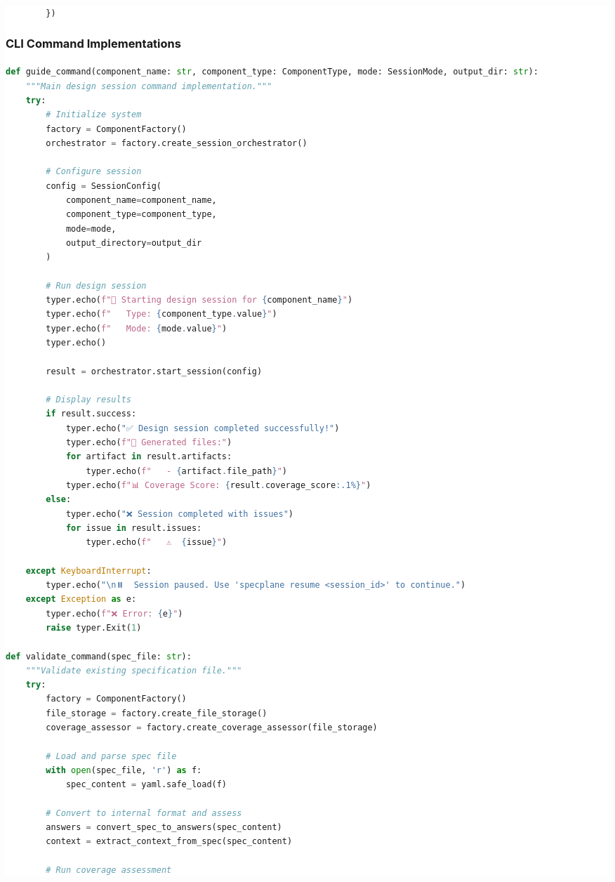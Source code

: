 ```python
        })
```

### CLI Command Implementations
```python
def guide_command(component_name: str, component_type: ComponentType, mode: SessionMode, output_dir: str):
    """Main design session command implementation."""
    try:
        # Initialize system
        factory = ComponentFactory()
        orchestrator = factory.create_session_orchestrator()
        
        # Configure session
        config = SessionConfig(
            component_name=component_name,
            component_type=component_type,
            mode=mode,
            output_directory=output_dir
        )
        
        # Run design session
        typer.echo(f"🎯 Starting design session for {component_name}")
        typer.echo(f"   Type: {component_type.value}")
        typer.echo(f"   Mode: {mode.value}")
        typer.echo()
        
        result = orchestrator.start_session(config)
        
        # Display results
        if result.success:
            typer.echo("✅ Design session completed successfully!")
            typer.echo(f"📁 Generated files:")
            for artifact in result.artifacts:
                typer.echo(f"   - {artifact.file_path}")
            typer.echo(f"📊 Coverage Score: {result.coverage_score:.1%}")
        else:
            typer.echo("❌ Session completed with issues")
            for issue in result.issues:
                typer.echo(f"   ⚠️  {issue}")
                
    except KeyboardInterrupt:
        typer.echo("\n⏸️  Session paused. Use 'specplane resume <session_id>' to continue.")
    except Exception as e:
        typer.echo(f"❌ Error: {e}")
        raise typer.Exit(1)

def validate_command(spec_file: str):
    """Validate existing specification file."""
    try:
        factory = ComponentFactory()
        file_storage = factory.create_file_storage()
        coverage_assessor = factory.create_coverage_assessor(file_storage)
        
        # Load and parse spec file
        with open(spec_file, 'r') as f:
            spec_content = yaml.safe_load(f)
            
        # Convert to internal format and assess
        answers = convert_spec_to_answers(spec_content)
        context = extract_context_from_spec(spec_content)
        
        # Run coverage assessment
```